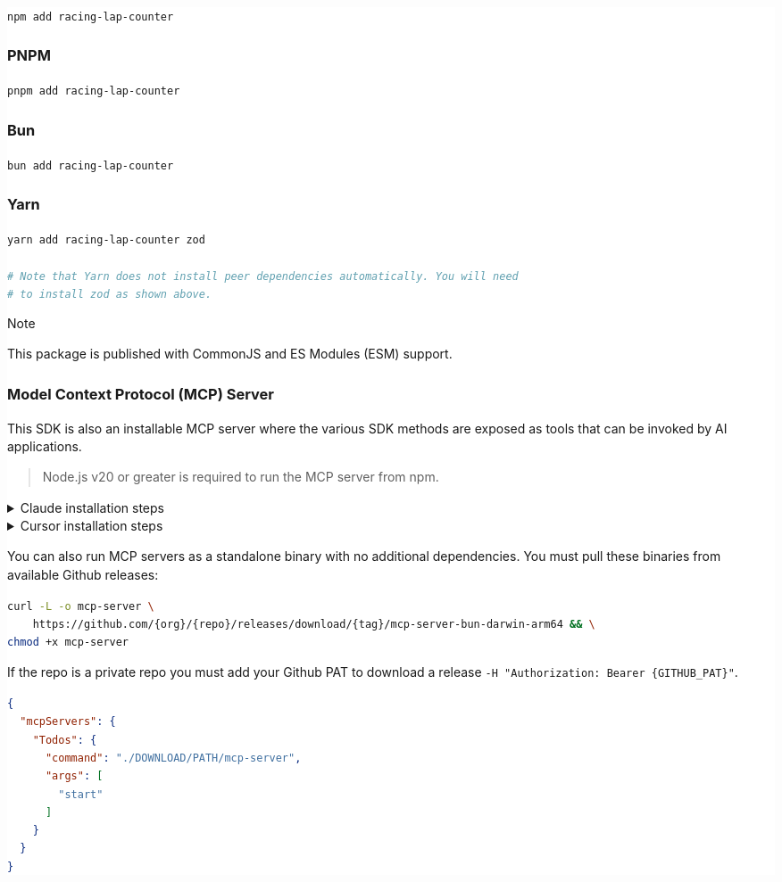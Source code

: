 ```bash
npm add racing-lap-counter
```

### PNPM

```bash
pnpm add racing-lap-counter
```

### Bun

```bash
bun add racing-lap-counter
```

### Yarn

```bash
yarn add racing-lap-counter zod

# Note that Yarn does not install peer dependencies automatically. You will need
# to install zod as shown above.
```

> [!NOTE]
> This package is published with CommonJS and ES Modules (ESM) support.


### Model Context Protocol (MCP) Server

This SDK is also an installable MCP server where the various SDK methods are
exposed as tools that can be invoked by AI applications.

> Node.js v20 or greater is required to run the MCP server from npm.

<details><summary>Claude installation steps</summary></details>

<details><summary>Cursor installation steps</summary></details>

You can also run MCP servers as a standalone binary with no additional dependencies. You must pull these binaries from available Github releases:

```bash
curl -L -o mcp-server \
    https://github.com/{org}/{repo}/releases/download/{tag}/mcp-server-bun-darwin-arm64 && \
chmod +x mcp-server
```

If the repo is a private repo you must add your Github PAT to download a release `-H "Authorization: Bearer {GITHUB_PAT}"`.


```json
{
  "mcpServers": {
    "Todos": {
      "command": "./DOWNLOAD/PATH/mcp-server",
      "args": [
        "start"
      ]
    }
  }
}
```
